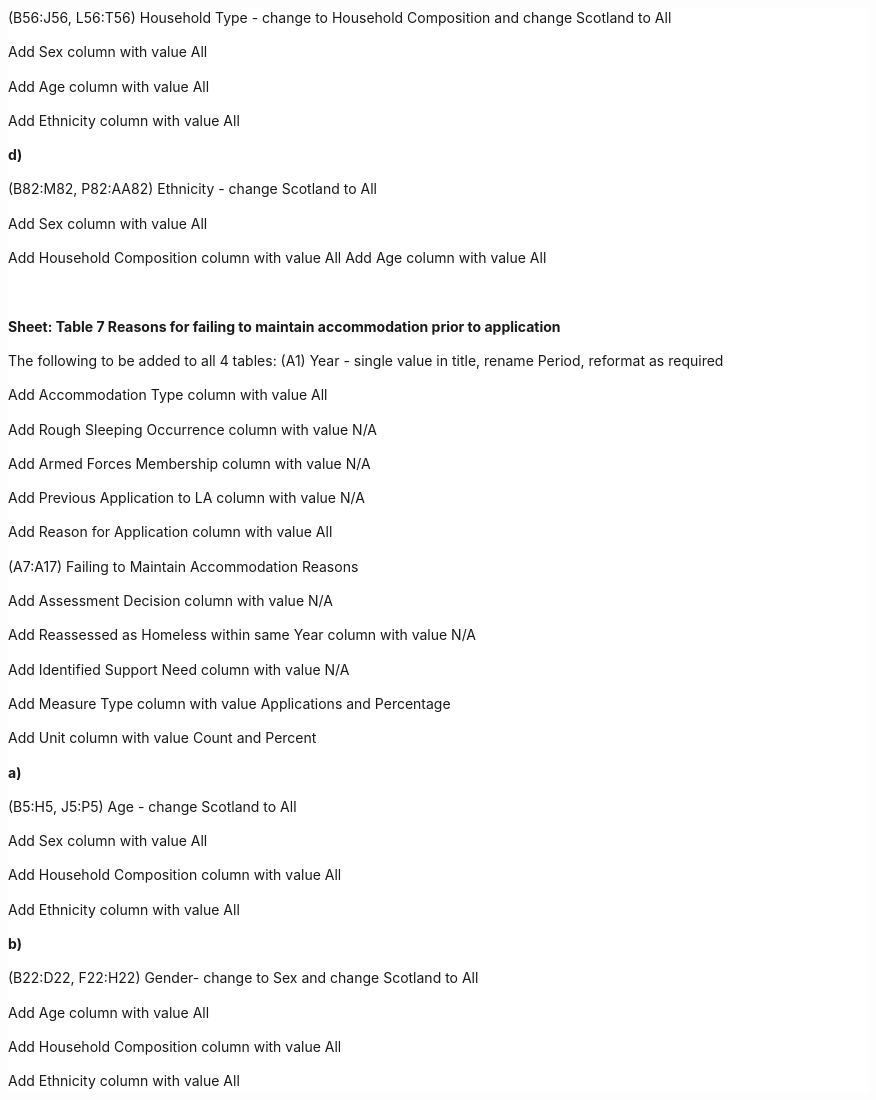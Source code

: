 (B56:J56, L56:T56) Household Type - change to Household Composition and change Scotland to All

Add Sex column with value All

Add Age column with value All

Add Ethnicity column with value All

**d)**

(B82:M82, P82:AA82) Ethnicity - change Scotland to All

Add Sex column with value All

Add Household Composition column with value All
Add Age column with value All

<br />

**Sheet: Table 7 Reasons for failing to maintain accommodation prior to application**

The following to be added to all 4 tables:
(A1) Year - single value in title, rename Period, reformat as required

Add Accommodation Type column with value All

Add Rough Sleeping Occurrence column with value N/A

Add Armed Forces Membership column with value N/A

Add Previous Application to LA  column with value N/A

Add Reason for Application column with value All

(A7:A17) Failing to Maintain Accommodation Reasons

Add Assessment Decision column with value N/A

Add Reassessed as Homeless within same Year column with value N/A

Add Identified Support Need column with value N/A

Add Measure Type column with value Applications and Percentage

Add Unit column with value Count and Percent

**a)**

(B5:H5, J5:P5) Age - change Scotland to All

Add Sex column with value All

Add Household Composition column with value All

Add Ethnicity column with value All

**b)**

(B22:D22, F22:H22) Gender- change to Sex and change Scotland to All

Add Age column with value All

Add Household Composition column with value All

Add Ethnicity column with value All
